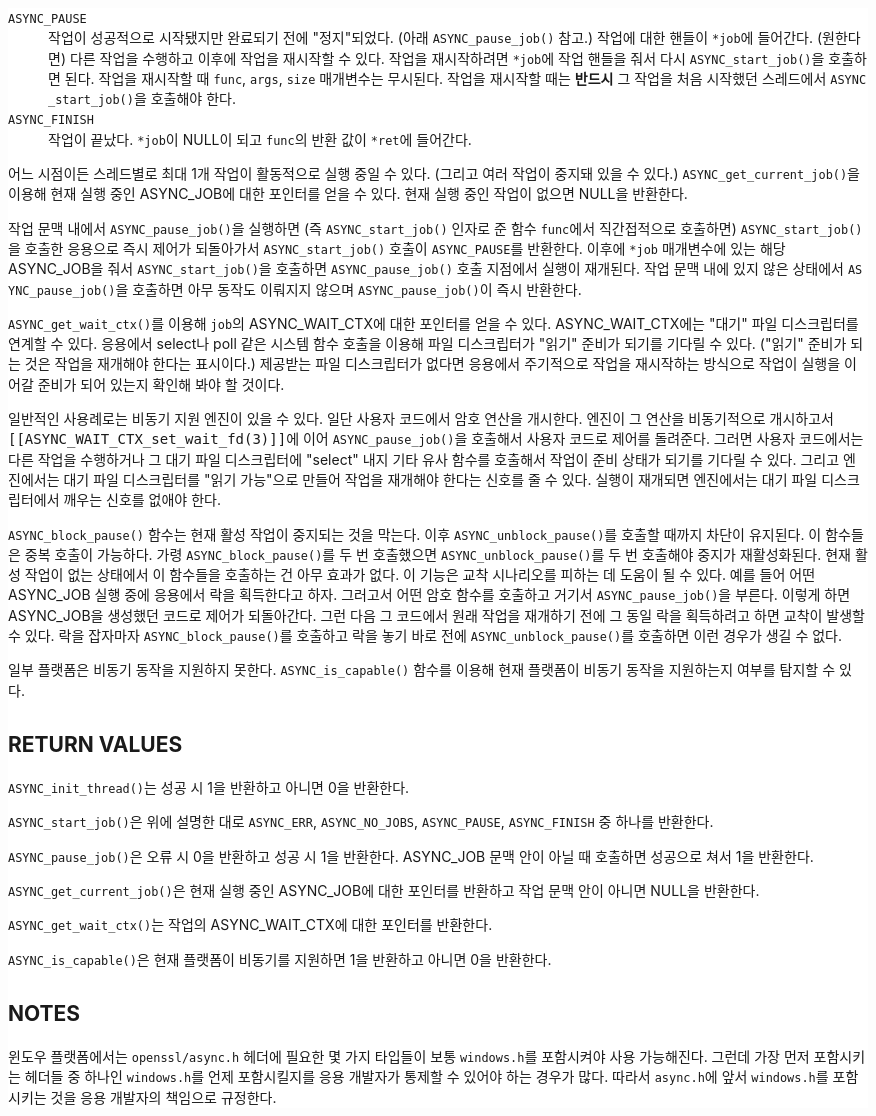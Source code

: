 <dt><code>ASYNC_PAUSE</code></dt>
<dd>작업이 성공적으로 시작됐지만 완료되기 전에 "정지"되었다. (아래 <code>ASYNC_pause_job()</code> 참고.) 작업에 대한 핸들이 <code>*job</code>에 들어간다. (원한다면) 다른 작업을 수행하고 이후에 작업을 재시작할 수 있다. 작업을 재시작하려면 <code>*job</code>에 작업 핸들을 줘서 다시 <code>ASYNC_start_job()</code>을 호출하면 된다. 작업을 재시작할 때 <code>func</code>, <code>args</code>, <code>size</code> 매개변수는 무시된다. 작업을 재시작할 때는 <strong>반드시</strong> 그 작업을 처음 시작했던 스레드에서 <code>ASYNC_start_job()</code>을 호출해야 한다.</dd>

<dt><code>ASYNC_FINISH</code></dt>
<dd>작업이 끝났다. <code>*job</code>이 NULL이 되고 <code>func</code>의 반환 값이 <code>*ret</code>에 들어간다.</dd>
</dl>

어느 시점이든 스레드별로 최대 1개 작업이 활동적으로 실행 중일 수 있다. (그리고 여러 작업이 중지돼 있을 수 있다.) `ASYNC_get_current_job()`을 이용해 현재 실행 중인 ASYNC_JOB에 대한 포인터를 얻을 수 있다. 현재 실행 중인 작업이 없으면 NULL을 반환한다.

작업 문맥 내에서 `ASYNC_pause_job()`을 실행하면 (즉 `ASYNC_start_job()` 인자로 준 함수 `func`에서 직간접적으로 호출하면) `ASYNC_start_job()`을 호출한 응용으로 즉시 제어가 되돌아가서 `ASYNC_start_job()` 호출이 `ASYNC_PAUSE`를 반환한다. 이후에 `*job` 매개변수에 있는 해당 ASYNC_JOB을 줘서 `ASYNC_start_job()`을 호출하면 `ASYNC_pause_job()` 호출 지점에서 실행이 재개된다. 작업 문맥 내에 있지 않은 상태에서 `ASYNC_pause_job()`을 호출하면 아무 동작도 이뤄지지 않으며 `ASYNC_pause_job()`이 즉시 반환한다.

`ASYNC_get_wait_ctx()`를 이용해 `job`의 ASYNC_WAIT_CTX에 대한 포인터를 얻을 수 있다. ASYNC_WAIT_CTX에는 "대기" 파일 디스크립터를 연계할 수 있다. 응용에서 select나 poll 같은 시스템 함수 호출을 이용해 파일 디스크립터가 "읽기" 준비가 되기를 기다릴 수 있다. ("읽기" 준비가 되는 것은 작업을 재개해야 한다는 표시이다.) 제공받는 파일 디스크립터가 없다면 응용에서 주기적으로 작업을 재시작하는 방식으로 작업이 실행을 이어갈 준비가 되어 있는지 확인해 봐야 할 것이다.

일반적인 사용례로는 비동기 지원 엔진이 있을 수 있다. 일단 사용자 코드에서 암호 연산을 개시한다. 엔진이 그 연산을 비동기적으로 개시하고서 <tt>[[ASYNC_WAIT_CTX_set_wait_fd(3)]]</tt>에 이어 `ASYNC_pause_job()`을 호출해서 사용자 코드로 제어를 돌려준다. 그러면 사용자 코드에서는 다른 작업을 수행하거나 그 대기 파일 디스크립터에 "select" 내지 기타 유사 함수를 호출해서 작업이 준비 상태가 되기를 기다릴 수 있다. 그리고 엔진에서는 대기 파일 디스크립터를 "읽기 가능"으로 만들어 작업을 재개해야 한다는 신호를 줄 수 있다. 실행이 재개되면 엔진에서는 대기 파일 디스크립터에서 깨우는 신호를 없애야 한다.

`ASYNC_block_pause()` 함수는 현재 활성 작업이 중지되는 것을 막는다. 이후 `ASYNC_unblock_pause()`를 호출할 때까지 차단이 유지된다. 이 함수들은 중복 호출이 가능하다. 가령 `ASYNC_block_pause()`를 두 번 호출했으면 `ASYNC_unblock_pause()`를 두 번 호출해야 중지가 재활성화된다. 현재 활성 작업이 없는 상태에서 이 함수들을 호출하는 건 아무 효과가 없다. 이 기능은 교착 시나리오를 피하는 데 도움이 될 수 있다. 예를 들어 어떤 ASYNC_JOB 실행 중에 응용에서 락을 획득한다고 하자. 그러고서 어떤 암호 함수를 호출하고 거기서 `ASYNC_pause_job()`을 부른다. 이렇게 하면 ASYNC_JOB을 생성했던 코드로 제어가 되돌아간다. 그런 다음 그 코드에서 원래 작업을 재개하기 전에 그 동일 락을 획득하려고 하면 교착이 발생할 수 있다. 락을 잡자마자 `ASYNC_block_pause()`를 호출하고 락을 놓기 바로 전에 `ASYNC_unblock_pause()`를 호출하면 이런 경우가 생길 수 없다.

일부 플랫폼은 비동기 동작을 지원하지 못한다. `ASYNC_is_capable()` 함수를 이용해 현재 플랫폼이 비동기 동작을 지원하는지 여부를 탐지할 수 있다.

## RETURN VALUES

`ASYNC_init_thread()`는 성공 시 1을 반환하고 아니면 0을 반환한다.

`ASYNC_start_job()`은 위에 설명한 대로 `ASYNC_ERR`, `ASYNC_NO_JOBS`, `ASYNC_PAUSE`, `ASYNC_FINISH` 중 하나를 반환한다.

`ASYNC_pause_job()`은 오류 시 0을 반환하고 성공 시 1을 반환한다. ASYNC_JOB 문맥 안이 아닐 때 호출하면 성공으로 쳐서 1을 반환한다.

`ASYNC_get_current_job()`은 현재 실행 중인 ASYNC_JOB에 대한 포인터를 반환하고 작업 문맥 안이 아니면 NULL을 반환한다.

`ASYNC_get_wait_ctx()`는 작업의 ASYNC_WAIT_CTX에 대한 포인터를 반환한다.

`ASYNC_is_capable()`은 현재 플랫폼이 비동기를 지원하면 1을 반환하고 아니면 0을 반환한다.

## NOTES

윈도우 플랫폼에서는 `openssl/async.h` 헤더에 필요한 몇 가지 타입들이 보통 `windows.h`를 포함시켜야 사용 가능해진다. 그런데 가장 먼저 포함시키는 헤더들 중 하나인 `windows.h`를 언제 포함시킬지를 응용 개발자가 통제할 수 있어야 하는 경우가 많다. 따라서 `async.h`에 앞서 `windows.h`를 포함시키는 것을 응용 개발자의 책임으로 규정한다.
